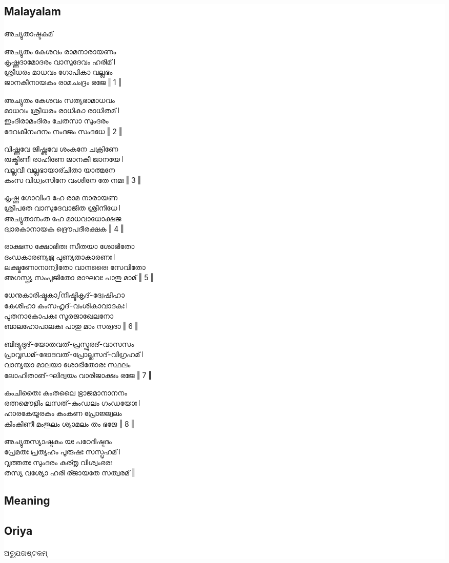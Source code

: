 ## Malayalam

അച്യുതാഷ്ടകമ്  

അച്യുതം കേശവം രാമനാരായണം  
കൃഷ്ണദാമോദരം വാസുദേവം ഹരിമ് ❘  
ശ്രീധരം മാധവം ഗോപികാ വല്ലഭം  
ജാനകീനായകം രാമചംദ്രം ഭജേ ‖ 1 ‖  

അച്യുതം കേശവം സത്യഭാമാധവം  
മാധവം ശ്രീധരം രാധികാ രാധിതമ് ❘  
ഇംദിരാമംദിരം ചേതസാ സുംദരം  
ദേവകീനംദനം നംദജം സംദധേ ‖ 2 ‖  

വിഷ്ണവേ ജിഷ്ണവേ ശംകനേ ചക്രിണേ  
രുക്മിണീ രാഹിണേ ജാനകീ ജാനയേ ❘  
വല്ലവീ വല്ലഭായാര്ചിതാ യാത്മനേ  
കംസ വിധ്വംസിനേ വംശിനേ തേ നമഃ ‖ 3 ‖  

കൃഷ്ണ ഗോവിംദ ഹേ രാമ നാരായണ  
ശ്രീപതേ വാസുദേവാജിത ശ്രീനിധേ ❘  
അച്യുതാനംത ഹേ മാധവാധോക്ഷജ  
ദ്വാരകാനായക ദ്രൌപദീരക്ഷക ‖ 4 ‖  

രാക്ഷസ ക്ഷോഭിതഃ സീതയാ ശോഭിതോ  
ദംഡകാരണ്യഭൂ പുണ്യതാകാരണഃ ❘  
ലക്ഷ്മണോനാന്വിതോ വാനരൈഃ സേവിതോ  
അഗസ്ത്യ സംപൂജിതോ രാഘവഃ പാതു മാമ് ‖ 5 ‖  

ധേനുകാരിഷ്ടകാഽനിഷ്ടികൃദ്-ദ്വേഷിഹാ  
കേശിഹാ കംസഹൃദ്-വംശികാവാദകഃ ❘  
പൂതനാകോപകഃ സൂരജാഖേലനോ  
ബാലഹോപാലകഃ പാതു മാം സര്വദാ ‖ 6 ‖  

ബിദ്യുദുദ്-യോതവത്-പ്രസ്ഫുരദ്-വാസസം  
പ്രാവൃഡമ്-ഭോദവത്-പ്രോല്ലസദ്-വിഗ്രഹമ് ❘  
വാന്യയാ മാലയാ ശോഭിതോരഃ സ്ഥലം  
ലോഹിതാങ്-ഘിദ്വയം വാരിജാക്ഷം ഭജേ ‖ 7 ‖  

കുംചിതൈഃ കുംതലൈ ഭ്രാജമാനാനനം  
രത്നമൌളിം ലസത്-കുംഡലം ഗംഡയോഃ ❘  
ഹാരകേയൂരകം കംകണ പ്രോജ്ജ്വലം  
കിംകിണീ മംജുലം ശ്യാമലം തം ഭജേ ‖ 8 ‖  

അച്യുതസ്യാഷ്ടകം യഃ പഠേദിഷ്ടദം  
പ്രേമതഃ പ്രത്യഹം പൂരുഷഃ സസ്പൃഹമ് ❘  
വൃത്തതഃ സുംദരം കര്തൃ വിശ്വംഭരഃ  
തസ്യ വശ്യോ ഹരി ര്ജായതേ സത്വരമ് ‖  

## Meaning

## Oriya

ଅଚ୍ଯୁତାଷ୍ଟକମ୍  

